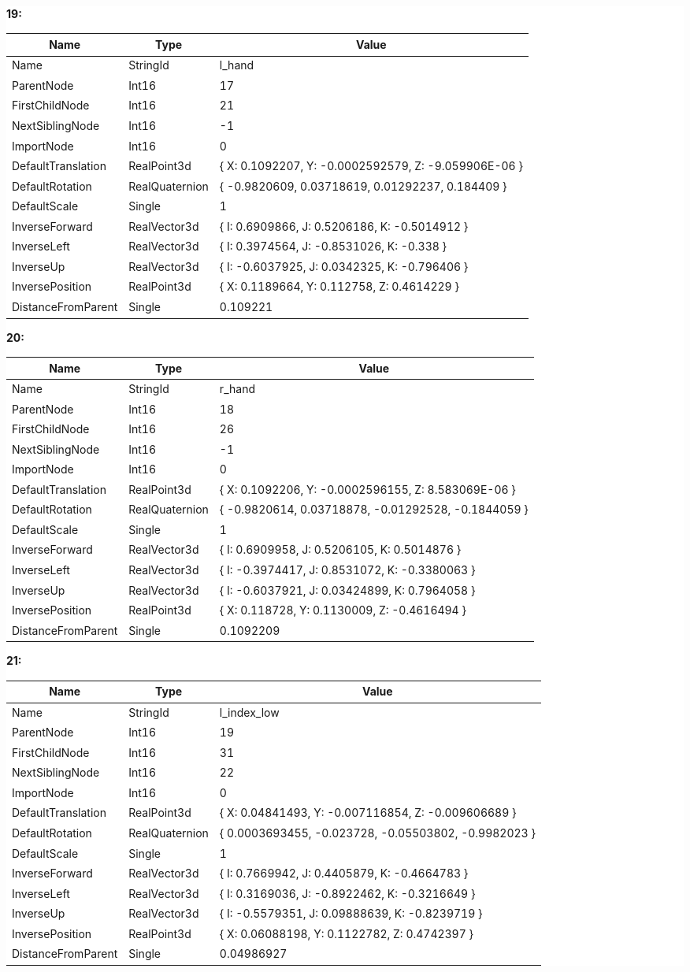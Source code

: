 
**19:**

Name	| Type	| Value
---	|---	|---	|
Name	|StringId	|l_hand
ParentNode	|Int16	|17
FirstChildNode	|Int16	|21
NextSiblingNode	|Int16	|-1
ImportNode	|Int16	|0
DefaultTranslation	|RealPoint3d	|{ X: 0.1092207, Y: -0.0002592579, Z: -9.059906E-06 }
DefaultRotation	|RealQuaternion	|{ -0.9820609, 0.03718619, 0.01292237, 0.184409 }
DefaultScale	|Single	|1
InverseForward	|RealVector3d	|{ I: 0.6909866, J: 0.5206186, K: -0.5014912 }
InverseLeft	|RealVector3d	|{ I: 0.3974564, J: -0.8531026, K: -0.338 }
InverseUp	|RealVector3d	|{ I: -0.6037925, J: 0.0342325, K: -0.796406 }
InversePosition	|RealPoint3d	|{ X: 0.1189664, Y: 0.112758, Z: 0.4614229 }
DistanceFromParent	|Single	|0.109221


**20:**

Name	| Type	| Value
---	|---	|---	|
Name	|StringId	|r_hand
ParentNode	|Int16	|18
FirstChildNode	|Int16	|26
NextSiblingNode	|Int16	|-1
ImportNode	|Int16	|0
DefaultTranslation	|RealPoint3d	|{ X: 0.1092206, Y: -0.0002596155, Z: 8.583069E-06 }
DefaultRotation	|RealQuaternion	|{ -0.9820614, 0.03718878, -0.01292528, -0.1844059 }
DefaultScale	|Single	|1
InverseForward	|RealVector3d	|{ I: 0.6909958, J: 0.5206105, K: 0.5014876 }
InverseLeft	|RealVector3d	|{ I: -0.3974417, J: 0.8531072, K: -0.3380063 }
InverseUp	|RealVector3d	|{ I: -0.6037921, J: 0.03424899, K: 0.7964058 }
InversePosition	|RealPoint3d	|{ X: 0.118728, Y: 0.1130009, Z: -0.4616494 }
DistanceFromParent	|Single	|0.1092209


**21:**

Name	| Type	| Value
---	|---	|---	|
Name	|StringId	|l_index_low
ParentNode	|Int16	|19
FirstChildNode	|Int16	|31
NextSiblingNode	|Int16	|22
ImportNode	|Int16	|0
DefaultTranslation	|RealPoint3d	|{ X: 0.04841493, Y: -0.007116854, Z: -0.009606689 }
DefaultRotation	|RealQuaternion	|{ 0.0003693455, -0.023728, -0.05503802, -0.9982023 }
DefaultScale	|Single	|1
InverseForward	|RealVector3d	|{ I: 0.7669942, J: 0.4405879, K: -0.4664783 }
InverseLeft	|RealVector3d	|{ I: 0.3169036, J: -0.8922462, K: -0.3216649 }
InverseUp	|RealVector3d	|{ I: -0.5579351, J: 0.09888639, K: -0.8239719 }
InversePosition	|RealPoint3d	|{ X: 0.06088198, Y: 0.1122782, Z: 0.4742397 }
DistanceFromParent	|Single	|0.04986927
